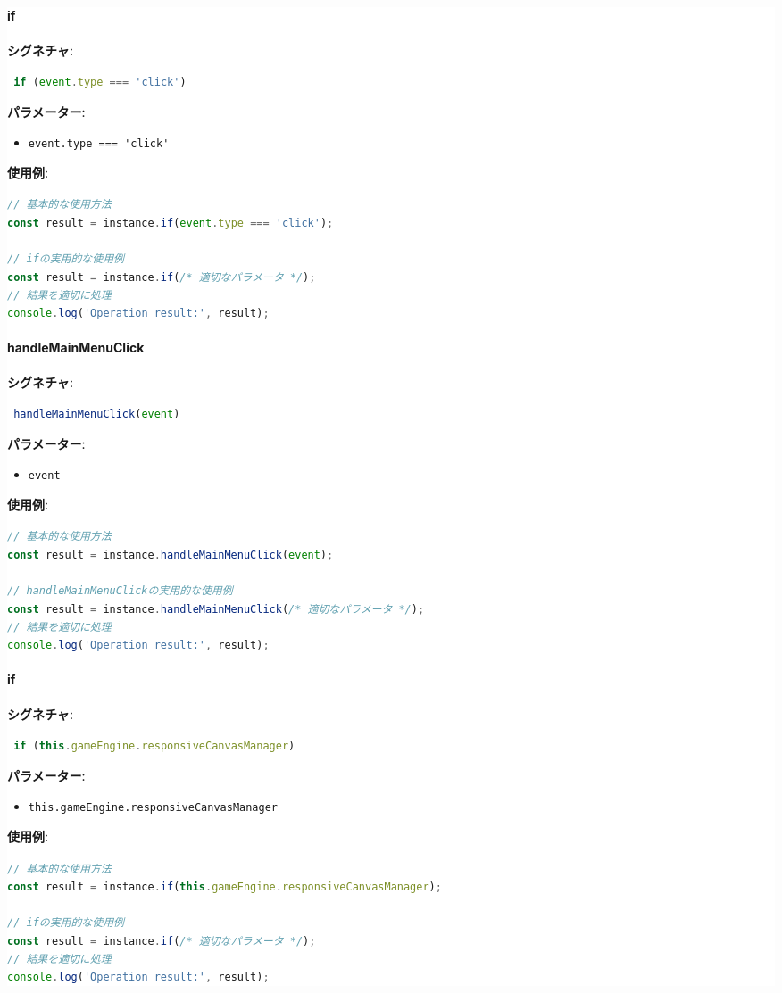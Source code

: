 #### if

**シグネチャ**:
```javascript
 if (event.type === 'click')
```

**パラメーター**:
- `event.type === 'click'`

**使用例**:
```javascript
// 基本的な使用方法
const result = instance.if(event.type === 'click');

// ifの実用的な使用例
const result = instance.if(/* 適切なパラメータ */);
// 結果を適切に処理
console.log('Operation result:', result);
```

#### handleMainMenuClick

**シグネチャ**:
```javascript
 handleMainMenuClick(event)
```

**パラメーター**:
- `event`

**使用例**:
```javascript
// 基本的な使用方法
const result = instance.handleMainMenuClick(event);

// handleMainMenuClickの実用的な使用例
const result = instance.handleMainMenuClick(/* 適切なパラメータ */);
// 結果を適切に処理
console.log('Operation result:', result);
```

#### if

**シグネチャ**:
```javascript
 if (this.gameEngine.responsiveCanvasManager)
```

**パラメーター**:
- `this.gameEngine.responsiveCanvasManager`

**使用例**:
```javascript
// 基本的な使用方法
const result = instance.if(this.gameEngine.responsiveCanvasManager);

// ifの実用的な使用例
const result = instance.if(/* 適切なパラメータ */);
// 結果を適切に処理
console.log('Operation result:', result);
```

